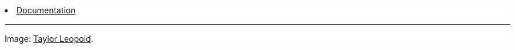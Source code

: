 <li><a href="https://api.mongodb.org/c/">Documentation</a></li>
</ul>
<hr />
<p>Image: <a href="https://unsplash.com/@taylorleopold">Taylor Leopold</a>.</p>
    